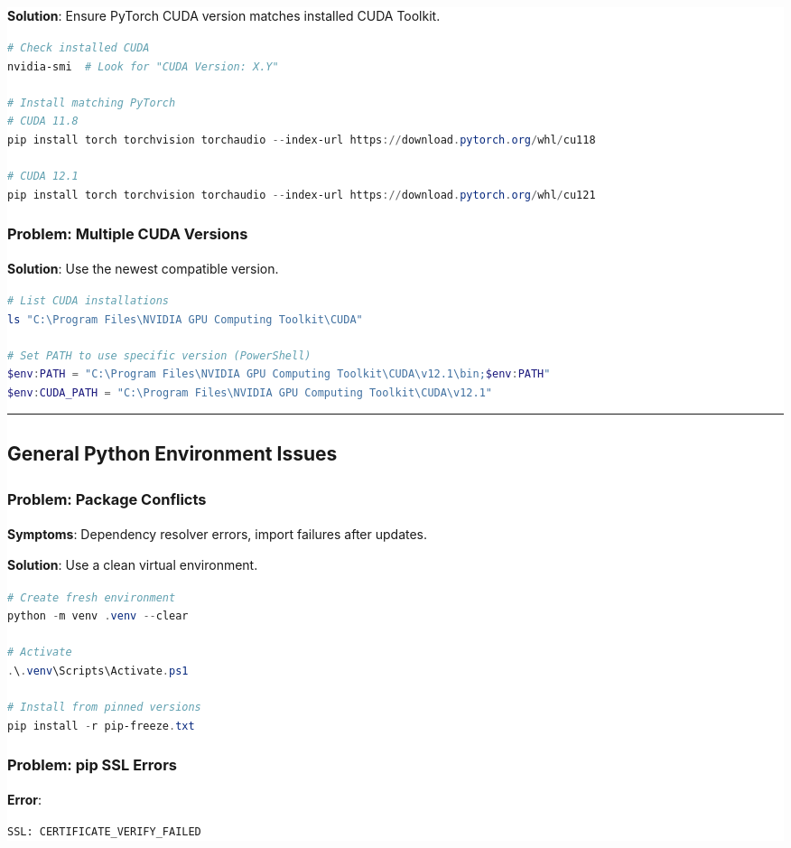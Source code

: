 **Solution**: Ensure PyTorch CUDA version matches installed CUDA Toolkit.

```powershell
# Check installed CUDA
nvidia-smi  # Look for "CUDA Version: X.Y"

# Install matching PyTorch
# CUDA 11.8
pip install torch torchvision torchaudio --index-url https://download.pytorch.org/whl/cu118

# CUDA 12.1
pip install torch torchvision torchaudio --index-url https://download.pytorch.org/whl/cu121
```

### Problem: Multiple CUDA Versions

**Solution**: Use the newest compatible version.

```powershell
# List CUDA installations
ls "C:\Program Files\NVIDIA GPU Computing Toolkit\CUDA"

# Set PATH to use specific version (PowerShell)
$env:PATH = "C:\Program Files\NVIDIA GPU Computing Toolkit\CUDA\v12.1\bin;$env:PATH"
$env:CUDA_PATH = "C:\Program Files\NVIDIA GPU Computing Toolkit\CUDA\v12.1"
```

---

## General Python Environment Issues

### Problem: Package Conflicts

**Symptoms**: Dependency resolver errors, import failures after updates.

**Solution**: Use a clean virtual environment.

```powershell
# Create fresh environment
python -m venv .venv --clear

# Activate
.\.venv\Scripts\Activate.ps1

# Install from pinned versions
pip install -r pip-freeze.txt
```

### Problem: pip SSL Errors

**Error**:
```
SSL: CERTIFICATE_VERIFY_FAILED
```
